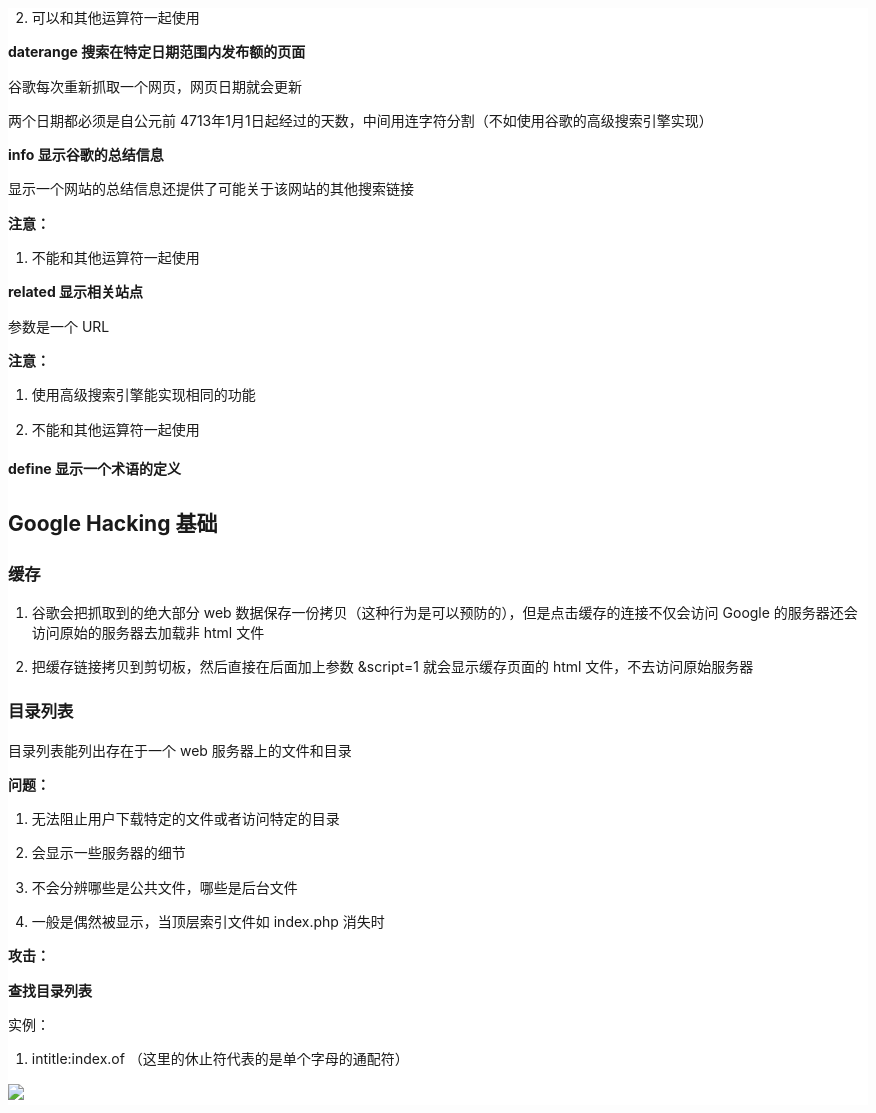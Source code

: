 2. 可以和其他运算符一起使用

**daterange 搜索在特定日期范围内发布额的页面**

谷歌每次重新抓取一个网页，网页日期就会更新

两个日期都必须是自公元前 4713年1月1日起经过的天数，中间用连字符分割（不如使用谷歌的高级搜索引擎实现）

**info 显示谷歌的总结信息**

显示一个网站的总结信息还提供了可能关于该网站的其他搜索链接

**注意：**

1. 不能和其他运算符一起使用

**related 显示相关站点**

参数是一个 URL 

**注意：**

1. 使用高级搜索引擎能实现相同的功能

2. 不能和其他运算符一起使用

#### define 显示一个术语的定义



## Google Hacking 基础

### 缓存

1. 谷歌会把抓取到的绝大部分 web 数据保存一份拷贝（这种行为是可以预防的），但是点击缓存的连接不仅会访问 Google 的服务器还会访问原始的服务器去加载非 html 文件

2. 把缓存链接拷贝到剪切板，然后直接在后面加上参数 &script=1 就会显示缓存页面的 html 文件，不去访问原始服务器

### 目录列表

目录列表能列出存在于一个 web 服务器上的文件和目录

**问题：**

1. 无法阻止用户下载特定的文件或者访问特定的目录

2. 会显示一些服务器的细节

3. 不会分辨哪些是公共文件，哪些是后台文件

4. 一般是偶然被显示，当顶层索引文件如 index.php 消失时

**攻击：**

**查找目录列表**

实例：

1. intitle:index.of （这里的休止符代表的是单个字母的通配符）

![](/misc/recon/figure/MLLB1.png)

